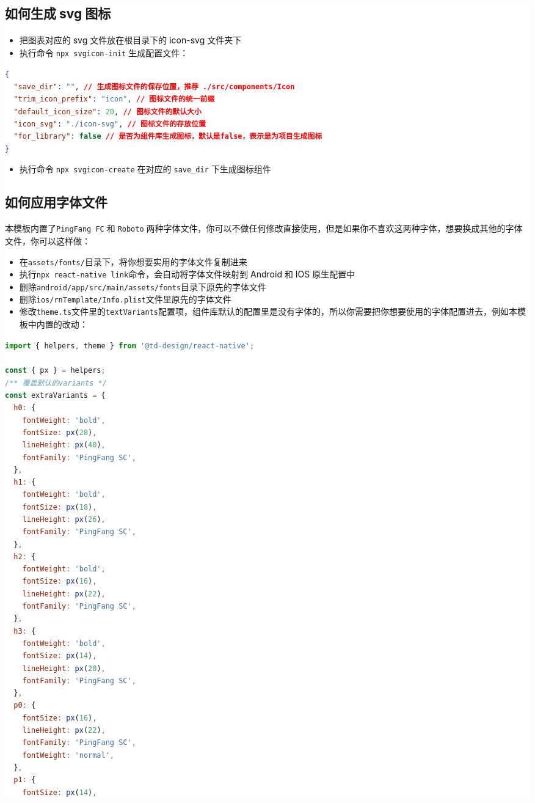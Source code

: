 ## 如何生成 svg 图标

- 把图表对应的 svg 文件放在根目录下的 icon-svg 文件夹下
- 执行命令 `npx svgicon-init` 生成配置文件：

```json
{
  "save_dir": "", // 生成图标文件的保存位置，推荐 ./src/components/Icon
  "trim_icon_prefix": "icon", // 图标文件的统一前缀
  "default_icon_size": 20, // 图标文件的默认大小
  "icon_svg": "./icon-svg", // 图标文件的存放位置
  "for_library": false // 是否为组件库生成图标，默认是false，表示是为项目生成图标
}
```

- 执行命令 `npx svgicon-create` 在对应的 `save_dir` 下生成图标组件

## 如何应用字体文件

本模板内置了`PingFang FC` 和 `Roboto` 两种字体文件，你可以不做任何修改直接使用，但是如果你不喜欢这两种字体，想要换成其他的字体文件，你可以这样做：

- 在`assets/fonts/`目录下，将你想要实用的字体文件复制进来
- 执行`npx react-native link`命令，会自动将字体文件映射到 Android 和 IOS 原生配置中
- 删除`android/app/src/main/assets/fonts`目录下原先的字体文件
- 删除`ios/rnTemplate/Info.plist`文件里原先的字体文件
- 修改`theme.ts`文件里的`textVariants`配置项，组件库默认的配置里是没有字体的，所以你需要把你想要使用的字体配置进去，例如本模板中内置的改动：

```js
import { helpers, theme } from '@td-design/react-native';

const { px } = helpers;
/** 覆盖默认的variants */
const extraVariants = {
  h0: {
    fontWeight: 'bold',
    fontSize: px(28),
    lineHeight: px(40),
    fontFamily: 'PingFang SC',
  },
  h1: {
    fontWeight: 'bold',
    fontSize: px(18),
    lineHeight: px(26),
    fontFamily: 'PingFang SC',
  },
  h2: {
    fontWeight: 'bold',
    fontSize: px(16),
    lineHeight: px(22),
    fontFamily: 'PingFang SC',
  },
  h3: {
    fontWeight: 'bold',
    fontSize: px(14),
    lineHeight: px(20),
    fontFamily: 'PingFang SC',
  },
  p0: {
    fontSize: px(16),
    lineHeight: px(22),
    fontFamily: 'PingFang SC',
    fontWeight: 'normal',
  },
  p1: {
    fontSize: px(14),
```